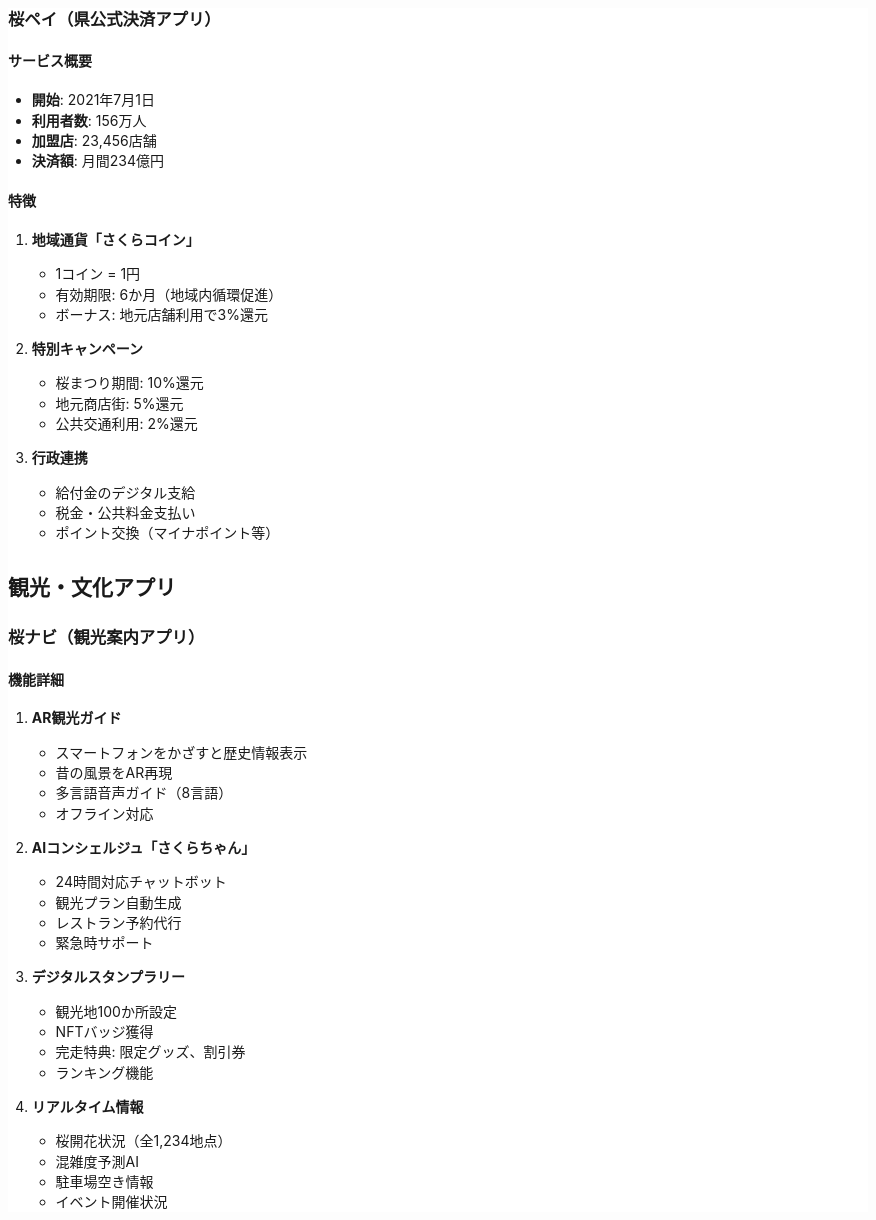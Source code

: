 ### 桜ペイ（県公式決済アプリ）

#### サービス概要
- **開始**: 2021年7月1日
- **利用者数**: 156万人
- **加盟店**: 23,456店舗
- **決済額**: 月間234億円

#### 特徴
1. **地域通貨「さくらコイン」**
   - 1コイン = 1円
   - 有効期限: 6か月（地域内循環促進）
   - ボーナス: 地元店舗利用で3%還元

2. **特別キャンペーン**
   - 桜まつり期間: 10%還元
   - 地元商店街: 5%還元
   - 公共交通利用: 2%還元

3. **行政連携**
   - 給付金のデジタル支給
   - 税金・公共料金支払い
   - ポイント交換（マイナポイント等）

## 観光・文化アプリ

### 桜ナビ（観光案内アプリ）

#### 機能詳細
1. **AR観光ガイド**
   - スマートフォンをかざすと歴史情報表示
   - 昔の風景をAR再現
   - 多言語音声ガイド（8言語）
   - オフライン対応

2. **AIコンシェルジュ「さくらちゃん」**
   - 24時間対応チャットボット
   - 観光プラン自動生成
   - レストラン予約代行
   - 緊急時サポート

3. **デジタルスタンプラリー**
   - 観光地100か所設定
   - NFTバッジ獲得
   - 完走特典: 限定グッズ、割引券
   - ランキング機能

4. **リアルタイム情報**
   - 桜開花状況（全1,234地点）
   - 混雑度予測AI
   - 駐車場空き情報
   - イベント開催状況
